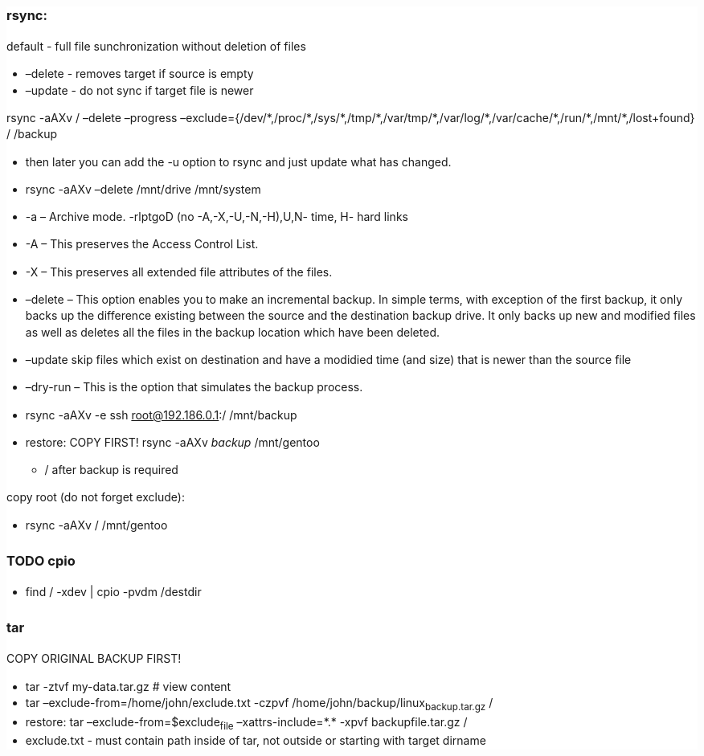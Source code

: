 
<a id="orgeb19c7a"></a>

### rsync:

default - full file sunchronization without deletion of files

-   &#x2013;delete - removes target if source is empty
-   &#x2013;update - do not sync if target file is newer

rsync -aAXv / &#x2013;delete &#x2013;progress &#x2013;exclude={/dev/\*,/proc/\*,/sys/\*,/tmp/\*,/var/tmp/\*,/var/log/\*,/var/cache/\*,/run/\*,/mnt/\*,/lost+found} / /backup

-   then later you can add the -u option to rsync and just update what has changed.
-   rsync -aAXv &#x2013;delete /mnt/drive  /mnt/system
-   -a – Archive mode. -rlptgoD (no -A,-X,-U,-N,-H),U,N- time, H- hard links
-   -A – This preserves the Access Control List.
-   -X – This preserves all extended file attributes of the files.
-   &#x2013;delete – This option enables you to make an incremental backup. In simple terms, with exception of the
    first backup, it only backs up the difference existing between the source and the destination backup
    drive. It only backs up new and modified files as well as deletes all the files in the backup location
    which have been deleted.
-   &#x2013;update skip files which exist on destination and have a modidied time (and size) that is newer than the source file
-   &#x2013;dry-run – This is the option that simulates the backup process.

-   rsync -aAXv -e ssh root@192.186.0.1:/ /mnt/backup
-   restore: COPY FIRST! rsync -aAXv *backup* /mnt/gentoo
    -   / after backup is required

copy root (do not forget exclude):

-   rsync -aAXv / /mnt/gentoo


<a id="org399d09d"></a>

### TODO cpio

-   find / -xdev | cpio -pvdm /destdir


<a id="org36b64de"></a>

### tar

COPY ORIGINAL BACKUP FIRST!

-   tar -ztvf my-data.tar.gz # view content
-   tar &#x2013;exclude-from=/home/john/exclude.txt -czpvf /home/john/backup/linux<sub>backup.tar.gz</sub> /
-   restore: tar &#x2013;exclude-from=$exclude<sub>file</sub> &#x2013;xattrs-include=\*.\* -xpvf backupfile.tar.gz /
-   exclude.txt - must contain path inside of tar, not outside or starting with target dirname
